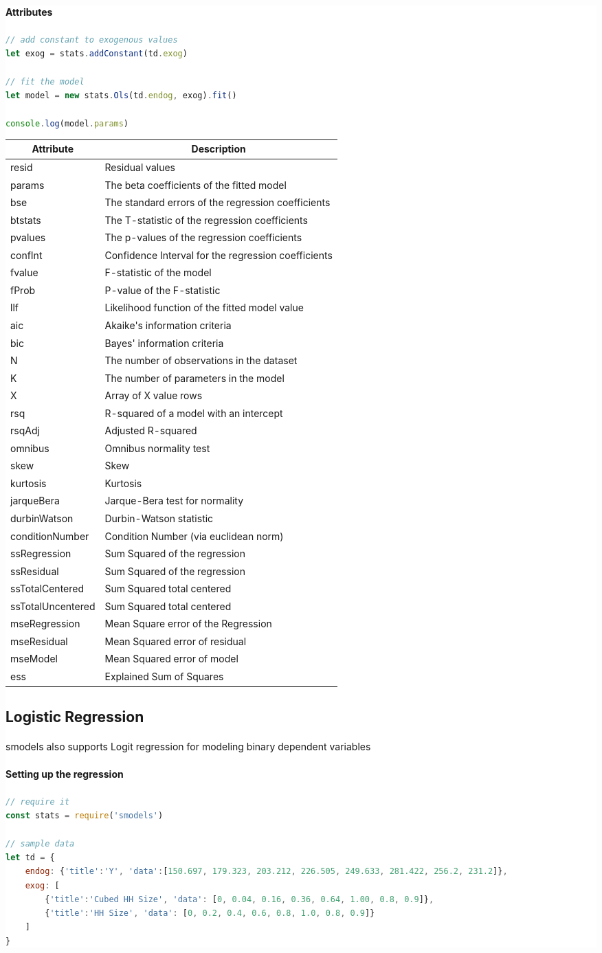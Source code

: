 #### Attributes
```javascript
// add constant to exogenous values
let exog = stats.addConstant(td.exog)

// fit the model
let model = new stats.Ols(td.endog, exog).fit()

console.log(model.params)

```

Attribute | Description
--------- | -----------
resid | Residual values
params | The beta coefficients of the fitted model
bse | The standard errors of the regression coefficients
btstats | The T-statistic of the regression coefficients
pvalues | The p-values of the regression coefficients
confInt | Confidence Interval for the regression coefficients
fvalue | F-statistic of the model
fProb | P-value of the F-statistic
llf | Likelihood function of the fitted model value
aic | Akaike's information criteria
bic | Bayes' information criteria
N | The number of observations in the dataset
K | The number of parameters in the model
X | Array of X value rows
rsq | R-squared of a model with an intercept
rsqAdj | Adjusted R-squared
omnibus | Omnibus normality test
skew | Skew
kurtosis | Kurtosis
jarqueBera | Jarque-Bera test for normality
durbinWatson | Durbin-Watson statistic
conditionNumber | Condition Number (via euclidean norm)
ssRegression | Sum Squared of the regression
ssResidual | Sum Squared of the regression
ssTotalCentered | Sum Squared total centered
ssTotalUncentered | Sum Squared total centered
mseRegression | Mean Square error of the Regression
mseResidual | Mean Squared error of residual
mseModel | Mean Squared error of model
ess | Explained Sum of Squares


## Logistic Regression
smodels also supports Logit regression for modeling binary dependent variables


#### Setting up the regression
```javascript
// require it
const stats = require('smodels')

// sample data
let td = {
    endog: {'title':'Y', 'data':[150.697, 179.323, 203.212, 226.505, 249.633, 281.422, 256.2, 231.2]},
    exog: [
        {'title':'Cubed HH Size', 'data': [0, 0.04, 0.16, 0.36, 0.64, 1.00, 0.8, 0.9]},
        {'title':'HH Size', 'data': [0, 0.2, 0.4, 0.6, 0.8, 1.0, 0.8, 0.9]}
    ]
}
```